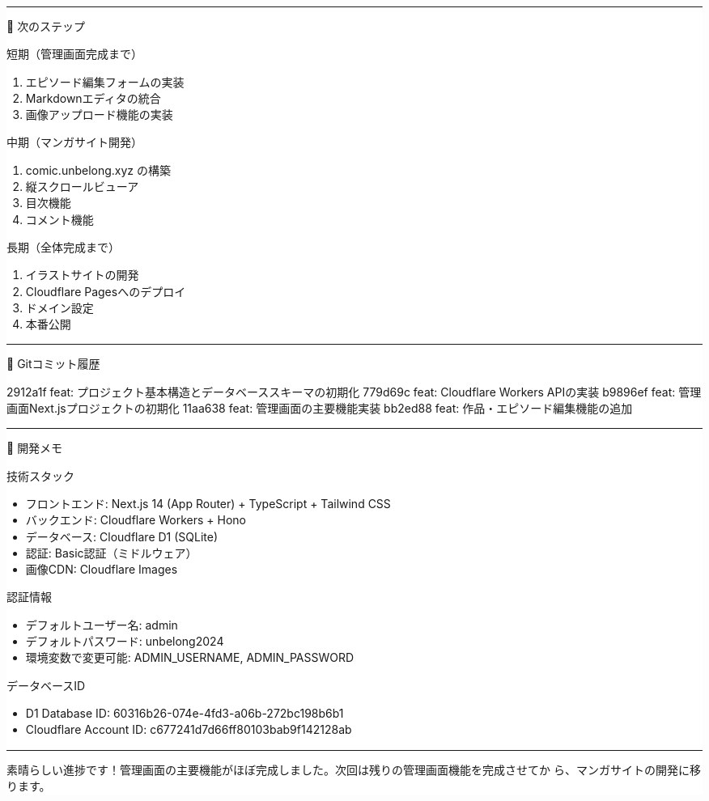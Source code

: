   ---
  🎯 次のステップ

  短期（管理画面完成まで）

  1. エピソード編集フォームの実装
  2. Markdownエディタの統合
  3. 画像アップロード機能の実装

  中期（マンガサイト開発）

  1. comic.unbelong.xyz の構築
  2. 縦スクロールビューア
  3. 目次機能
  4. コメント機能

  長期（全体完成まで）

  1. イラストサイトの開発
  2. Cloudflare Pagesへのデプロイ
  3. ドメイン設定
  4. 本番公開

  ---
  💾 Gitコミット履歴

  2912a1f feat: プロジェクト基本構造とデータベーススキーマの初期化
  779d69c feat: Cloudflare Workers APIの実装
  b9896ef feat: 管理画面Next.jsプロジェクトの初期化
  11aa638 feat: 管理画面の主要機能実装
  bb2ed88 feat: 作品・エピソード編集機能の追加

  ---
  📝 開発メモ

  技術スタック

  - フロントエンド: Next.js 14 (App Router) + TypeScript + Tailwind CSS
  - バックエンド: Cloudflare Workers + Hono
  - データベース: Cloudflare D1 (SQLite)
  - 認証: Basic認証（ミドルウェア）
  - 画像CDN: Cloudflare Images

  認証情報

  - デフォルトユーザー名: admin
  - デフォルトパスワード: unbelong2024
  - 環境変数で変更可能: ADMIN_USERNAME, ADMIN_PASSWORD

  データベースID

  - D1 Database ID: 60316b26-074e-4fd3-a06b-272bc198b6b1
  - Cloudflare Account ID: c677241d7d66ff80103bab9f142128ab

  ---
  素晴らしい進捗です！管理画面の主要機能がほぼ完成しました。次回は残りの管理画面機能を完成させてか
  ら、マンガサイトの開発に移ります。
